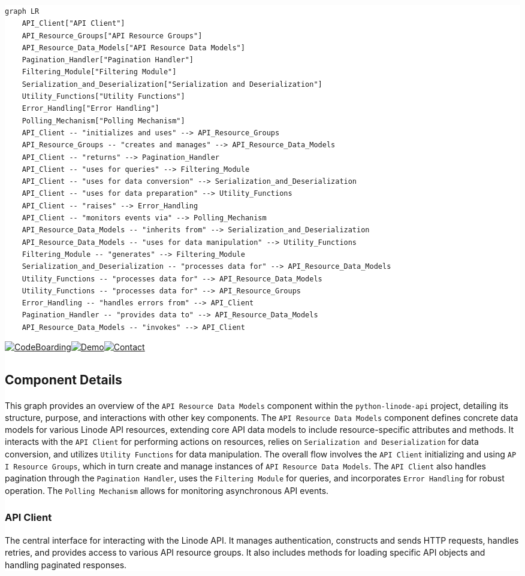 ```mermaid
graph LR
    API_Client["API Client"]
    API_Resource_Groups["API Resource Groups"]
    API_Resource_Data_Models["API Resource Data Models"]
    Pagination_Handler["Pagination Handler"]
    Filtering_Module["Filtering Module"]
    Serialization_and_Deserialization["Serialization and Deserialization"]
    Utility_Functions["Utility Functions"]
    Error_Handling["Error Handling"]
    Polling_Mechanism["Polling Mechanism"]
    API_Client -- "initializes and uses" --> API_Resource_Groups
    API_Resource_Groups -- "creates and manages" --> API_Resource_Data_Models
    API_Client -- "returns" --> Pagination_Handler
    API_Client -- "uses for queries" --> Filtering_Module
    API_Client -- "uses for data conversion" --> Serialization_and_Deserialization
    API_Client -- "uses for data preparation" --> Utility_Functions
    API_Client -- "raises" --> Error_Handling
    API_Client -- "monitors events via" --> Polling_Mechanism
    API_Resource_Data_Models -- "inherits from" --> Serialization_and_Deserialization
    API_Resource_Data_Models -- "uses for data manipulation" --> Utility_Functions
    Filtering_Module -- "generates" --> Filtering_Module
    Serialization_and_Deserialization -- "processes data for" --> API_Resource_Data_Models
    Utility_Functions -- "processes data for" --> API_Resource_Data_Models
    Utility_Functions -- "processes data for" --> API_Resource_Groups
    Error_Handling -- "handles errors from" --> API_Client
    Pagination_Handler -- "provides data to" --> API_Resource_Data_Models
    API_Resource_Data_Models -- "invokes" --> API_Client
```
[![CodeBoarding](https://img.shields.io/badge/Generated%20by-CodeBoarding-9cf?style=flat-square)](https://github.com/CodeBoarding/GeneratedOnBoardings)[![Demo](https://img.shields.io/badge/Try%20our-Demo-blue?style=flat-square)](https://www.codeboarding.org/demo)[![Contact](https://img.shields.io/badge/Contact%20us%20-%20contact@codeboarding.org-lightgrey?style=flat-square)](mailto:contact@codeboarding.org)

## Component Details

This graph provides an overview of the `API Resource Data Models` component within the `python-linode-api` project, detailing its structure, purpose, and interactions with other key components. The `API Resource Data Models` component defines concrete data models for various Linode API resources, extending core API data models to include resource-specific attributes and methods. It interacts with the `API Client` for performing actions on resources, relies on `Serialization and Deserialization` for data conversion, and utilizes `Utility Functions` for data manipulation. The overall flow involves the `API Client` initializing and using `API Resource Groups`, which in turn create and manage instances of `API Resource Data Models`. The `API Client` also handles pagination through the `Pagination Handler`, uses the `Filtering Module` for queries, and incorporates `Error Handling` for robust operation. The `Polling Mechanism` allows for monitoring asynchronous API events.

### API Client
The central interface for interacting with the Linode API. It manages authentication, constructs and sends HTTP requests, handles retries, and provides access to various API resource groups. It also includes methods for loading specific API objects and handling paginated responses.
